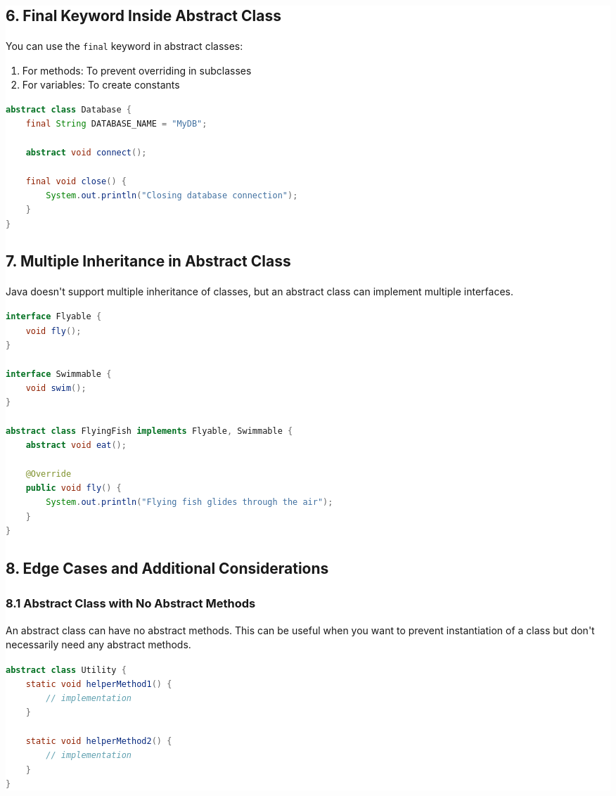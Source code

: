 ## 6. Final Keyword Inside Abstract Class

You can use the `final` keyword in abstract classes:

1. For methods: To prevent overriding in subclasses
2. For variables: To create constants

```java
abstract class Database {
    final String DATABASE_NAME = "MyDB";
    
    abstract void connect();
    
    final void close() {
        System.out.println("Closing database connection");
    }
}
```

## 7. Multiple Inheritance in Abstract Class

Java doesn't support multiple inheritance of classes, but an abstract class can implement multiple interfaces.

```java
interface Flyable {
    void fly();
}

interface Swimmable {
    void swim();
}

abstract class FlyingFish implements Flyable, Swimmable {
    abstract void eat();
    
    @Override
    public void fly() {
        System.out.println("Flying fish glides through the air");
    }
}
```

## 8. Edge Cases and Additional Considerations

### 8.1 Abstract Class with No Abstract Methods

An abstract class can have no abstract methods. This can be useful when you want to prevent instantiation of a class but don't necessarily need any abstract methods.

```java
abstract class Utility {
    static void helperMethod1() {
        // implementation
    }
    
    static void helperMethod2() {
        // implementation
    }
}
```

